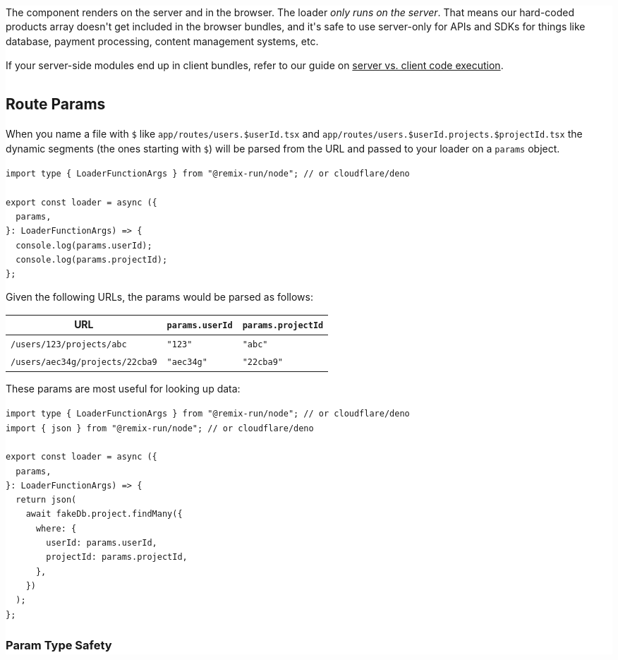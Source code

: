 The component renders on the server and in the browser. The loader _only runs on the server_. That means our hard-coded products array doesn't get included in the browser bundles, and it's safe to use server-only for APIs and SDKs for things like database, payment processing, content management systems, etc.

If your server-side modules end up in client bundles, refer to our guide on [server vs. client code execution][server-vs-client-code].

## Route Params

When you name a file with `$` like `app/routes/users.$userId.tsx` and `app/routes/users.$userId.projects.$projectId.tsx` the dynamic segments (the ones starting with `$`) will be parsed from the URL and passed to your loader on a `params` object.

```tsx filename=app/routes/users.$userId.projects.$projectId.tsx
import type { LoaderFunctionArgs } from "@remix-run/node"; // or cloudflare/deno

export const loader = async ({
  params,
}: LoaderFunctionArgs) => {
  console.log(params.userId);
  console.log(params.projectId);
};
```

Given the following URLs, the params would be parsed as follows:

| URL                             | `params.userId` | `params.projectId` |
| ------------------------------- | --------------- | ------------------ |
| `/users/123/projects/abc`       | `"123"`         | `"abc"`            |
| `/users/aec34g/projects/22cba9` | `"aec34g"`      | `"22cba9"`         |

These params are most useful for looking up data:

```tsx filename=app/routes/users.$userId.projects.$projectId.tsx lines=[10-11]
import type { LoaderFunctionArgs } from "@remix-run/node"; // or cloudflare/deno
import { json } from "@remix-run/node"; // or cloudflare/deno

export const loader = async ({
  params,
}: LoaderFunctionArgs) => {
  return json(
    await fakeDb.project.findMany({
      where: {
        userId: params.userId,
        projectId: params.projectId,
      },
    })
  );
};
```

### Param Type Safety


[action]: ../route/action
[cloudflare-kv-setup]: https://developers.cloudflare.com/workers/cli-wrangler/commands#kv
[cloudflare-kv]: https://developers.cloudflare.com/workers/learning/how-kv-works
[error-boundary]: ../route/error-boundary
[fauna]: https://fauna.com
[fetcher-submit]: ../hooks/use-fetcher#fetchersubmit
[loader]: ../route/loader
[prisma]: https://prisma.io
[prisma-postgres]: https://prisma.io/postgres
[request]: https://developer.mozilla.org/en-US/docs/Web/API/Request
[search-params-getall]: https://developer.mozilla.org/en-US/docs/Web/API/URLSearchParams/getAll
[should-revalidate]: ../route/should-revalidate
[url-search-params]: https://developer.mozilla.org/en-US/docs/Web/API/URLSearchParams
[url]: https://developer.mozilla.org/en-US/docs/Web/API/URL
[use-submit]: ../hooks/use-submit
[useloaderdata]: ../hooks/use-loader-data
[server-vs-client-code]: ../discussion/server-vs-client